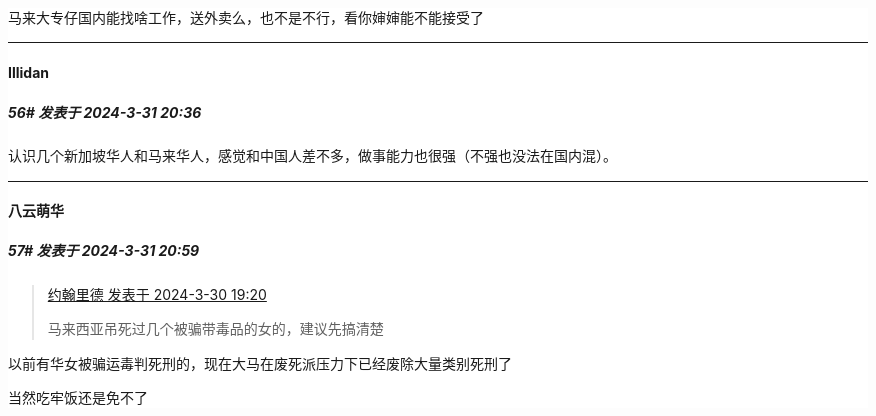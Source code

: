 马来大专仔国内能找啥工作，送外卖么，也不是不行，看你婶婶能不能接受了

*****

####  Illidan  
##### 56#       发表于 2024-3-31 20:36

认识几个新加坡华人和马来华人，感觉和中国人差不多，做事能力也很强（不强也没法在国内混）。


*****

####  八云萌华  
##### 57#       发表于 2024-3-31 20:59

<blockquote><a href="httphttps://bbs.saraba1st.com/2b/forum.php?mod=redirect&amp;goto=findpost&amp;pid=64430331&amp;ptid=2177842" target="_blank">约翰里德 发表于 2024-3-30 19:20</a>

马来西亚吊死过几个被骗带毒品的女的，建议先搞清楚</blockquote>
以前有华女被骗运毒判死刑的，现在大马在废死派压力下已经废除大量类别死刑了

当然吃牢饭还是免不了

